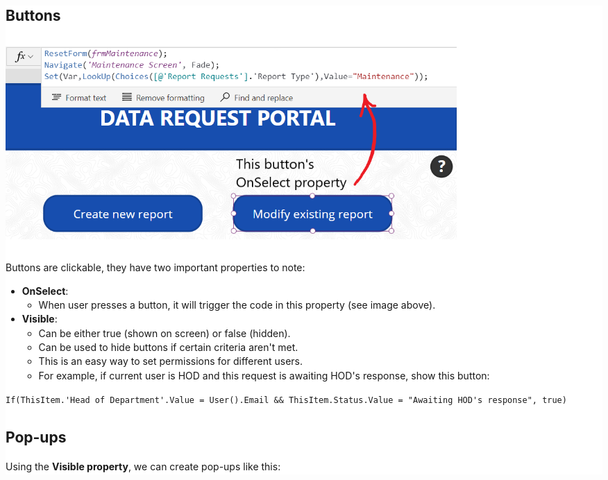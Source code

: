 ## Buttons
<img src="images/buttons.png" alt="buttons" width ="650" height="300"
/>

Buttons are clickable, they have two important properties to note:
- **OnSelect**: 
    - When user presses a button, it will trigger the code in this property (see image above).
- **Visible**:
    - Can be either true (shown on screen) or false (hidden).
    - Can be used to hide buttons if certain criteria aren't met.
    - This is an easy way to set permissions for different users.
    - For example, if current user is HOD and this request is awaiting HOD's response, show this button:

```
If(ThisItem.'Head of Department'.Value = User().Email && ThisItem.Status.Value = "Awaiting HOD's response", true)
```
  

## Pop-ups
Using the **Visible property**, we can create pop-ups like this:
